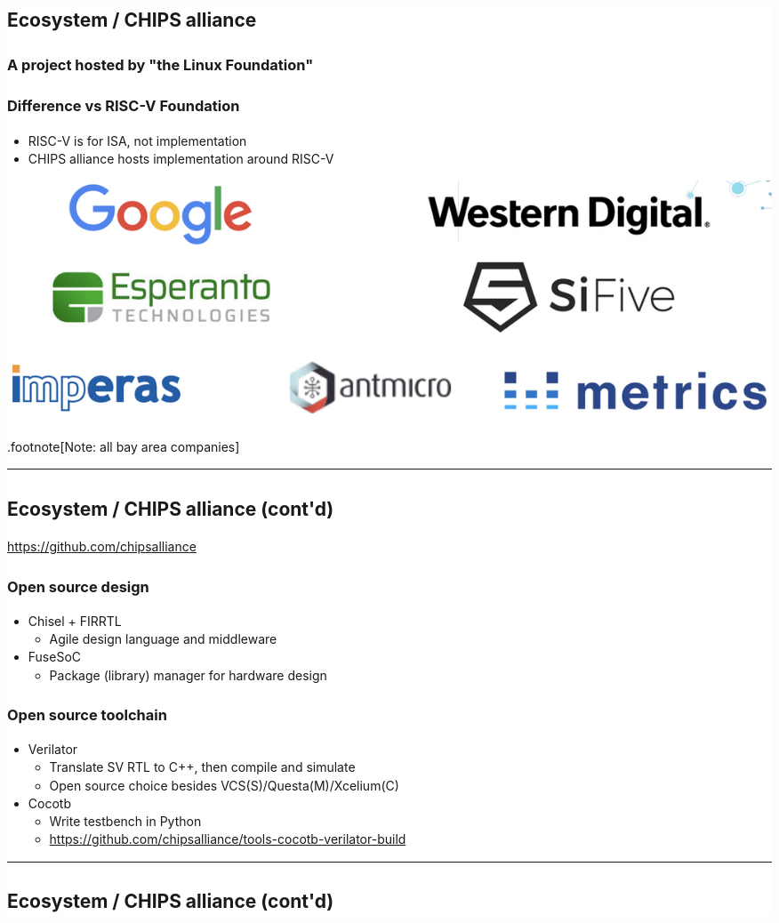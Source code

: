 
## Ecosystem / CHIPS alliance

### A project hosted by "the Linux Foundation"

### Difference vs RISC-V Foundation
- RISC-V is for ISA, not implementation
- CHIPS alliance hosts implementation around RISC-V

![:scale 50%](image/chip-alliance-members.png)

.footnote[Note: all bay area companies]

---

## Ecosystem / CHIPS alliance (cont'd)

https://github.com/chipsalliance

### Open source design

- Chisel + FIRRTL
    - Agile design language and middleware
- FuseSoC
    - Package (library) manager for hardware design

### Open source toolchain

- Verilator
    - Translate SV RTL to C++, then compile and simulate
    - Open source choice besides VCS(S)/Questa(M)/Xcelium(C)
- Cocotb
    - Write testbench in Python
    - https://github.com/chipsalliance/tools-cocotb-verilator-build

---

## Ecosystem / CHIPS alliance (cont'd)
